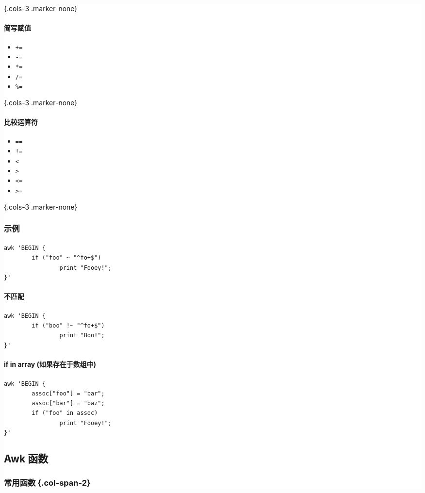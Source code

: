 {.cols-3 .marker-none}

#### 简写赋值

- `+=`
- `-=`
- `*=`
- `/=`
- `%=`

{.cols-3 .marker-none}

#### 比较运算符

- `==`
- `!=`
- `<`
- `>`
- `<=`
- `>=`

{.cols-3 .marker-none}

### 示例

```
awk 'BEGIN {
        if ("foo" ~ "^fo+$")
                print "Fooey!";
}'
```

#### 不匹配

```
awk 'BEGIN {
        if ("boo" !~ "^fo+$")
                print "Boo!";
}'
```

#### if in array (如果存在于数组中)

```
awk 'BEGIN {
        assoc["foo"] = "bar";
        assoc["bar"] = "baz";
        if ("foo" in assoc)
                print "Fooey!";
}'
```

## Awk 函数

### 常用函数 {.col-span-2}
